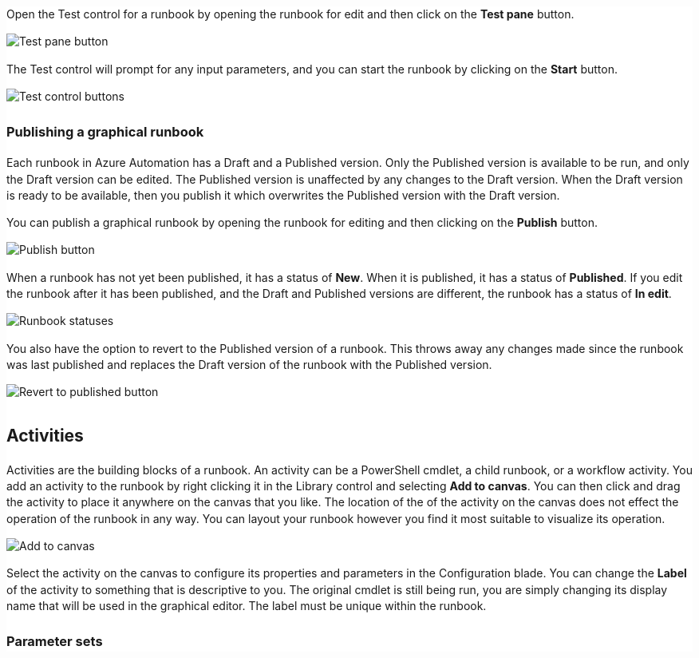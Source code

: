 Open the Test control for a runbook by opening the runbook for edit and then click on the **Test pane** button.

![Test pane button](./media/automation-graphical-authoring-intro/runbook-edit-test-pane.png)

The Test control will prompt for any input parameters, and you can start the runbook by clicking on the **Start** button.

![Test control buttons](./media/automation-graphical-authoring-intro/runbook-test-start.png)

### Publishing a graphical runbook

Each runbook in Azure Automation has a Draft and a Published version. Only the Published version is available to be run, and only the Draft version can be edited. The Published version is unaffected by any changes to the Draft version. When the Draft version is ready to be available, then you publish it which overwrites the Published version with the Draft version.

You can publish a graphical runbook by opening the runbook for editing and then clicking on the **Publish** button.

![Publish button](./media/automation-graphical-authoring-intro/runbook-edit-publish.png)

When a runbook has not yet been published, it has a status of **New**.  When it is published, it has a status of **Published**.  If you edit the runbook after it has been published, and the Draft and Published versions are different, the runbook has a status of **In edit**.

![Runbook statuses](./media/automation-graphical-authoring-intro/runbook-statuses.png) 

You also have the option to revert to the Published version of a runbook.  This throws away any changes made since the runbook was last published and replaces the Draft version of the runbook with the Published version.

![Revert to published button](./media/automation-graphical-authoring-intro/runbook-edit-revert-published.png)


## Activities

Activities are the building blocks of a runbook.  An activity can be a PowerShell cmdlet, a child runbook, or a workflow activity.  You add an activity to the runbook by right clicking it in the Library control and selecting **Add to canvas**.  You can then click and drag the activity to place it anywhere on the canvas that you like.  The location of the of the activity on the canvas does not effect the operation of the runbook in any way.  You can layout your runbook however you find it most suitable to visualize its operation. 

![Add to canvas](./media/automation-graphical-authoring-intro/add-to-canvas.png)

Select the activity on the canvas to configure its properties and parameters in the Configuration blade.  You can change the **Label** of the activity to something that is descriptive to you.  The original cmdlet is still being run, you are simply changing its display name that will be used in the graphical editor.  The label must be unique within the runbook. 

### Parameter sets
